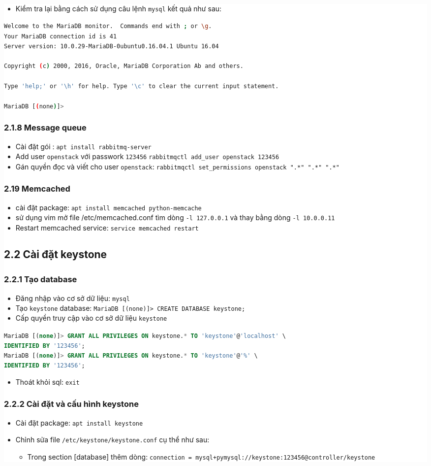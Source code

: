- Kiểm tra lại bằng cách sử dụng câu lệnh `mysql` kết quả như sau:

```sh
Welcome to the MariaDB monitor.  Commands end with ; or \g.
Your MariaDB connection id is 41
Server version: 10.0.29-MariaDB-0ubuntu0.16.04.1 Ubuntu 16.04

Copyright (c) 2000, 2016, Oracle, MariaDB Corporation Ab and others.

Type 'help;' or '\h' for help. Type '\c' to clear the current input statement.

MariaDB [(none)]>

```

### 2.1.8 Message queue

- Cài đặt gói : `apt install rabbitmq-server`
- Add user `openstack` với passwork `123456`
    `rabbitmqctl add_user openstack 123456`
- Gán quyền đọc và viết cho user `openstack`:
    `rabbitmqctl set_permissions openstack ".*" ".*" ".*"`

### 2.19 Memcached

- cài đặt package: `apt install memcached python-memcache`
- sử dụng vim mở file /etc/memcached.conf tìm dòng `-l 127.0.0.1` và thay bằng dòng `-l 10.0.0.11`
- Restart memcached service: `service memcached restart`

## 2.2 Cài đặt keystone

### 2.2.1 Tạo database

- Đăng nhập vào cơ sở dữ liệu:
    `mysql`
- Tạo `keystone` database:
   `MariaDB [(none)]> CREATE DATABASE keystone;`
- Cấp quyền truy cập vào cơ sở dữ liệu `keystone`

```sql
MariaDB [(none)]> GRANT ALL PRIVILEGES ON keystone.* TO 'keystone'@'localhost' \
IDENTIFIED BY '123456';
MariaDB [(none)]> GRANT ALL PRIVILEGES ON keystone.* TO 'keystone'@'%' \
IDENTIFIED BY '123456';
```

- Thoát khỏi sql: `exit`

### 2.2.2 Cài đặt và cấu hình keystone

- Cài đặt package:  `apt install keystone`
- Chỉnh sửa file `/etc/keystone/keystone.conf` cụ thể như sau:

    - Trong section [database] thêm dòng: `connection = mysql+pymysql://keystone:123456@controller/keystone`
